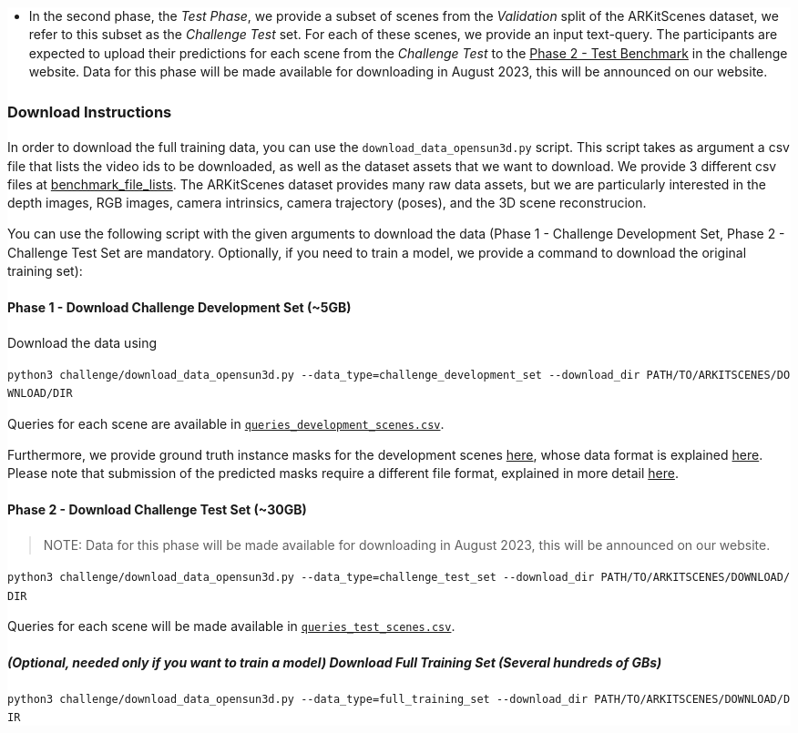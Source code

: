 - In the second phase, the *Test Phase*, we provide a subset of scenes from the *Validation* split of the ARKitScenes dataset, we refer to this subset as the *Challenge Test* set. For each of these scenes, we provide an input text-query. The participants are expected to upload their predictions for each scene from the *Challenge Test* to the [Phase 2 - Test Benchmark](https://eval.ai/web/challenges/challenge-page/2102/submission) in the challenge website. Data for this phase will be made available for downloading in August 2023, this will be announced on our website.


### **Download Instructions**

In order to download the full training data, you can use the `download_data_opensun3d.py` script. This script takes as argument a csv file that lists the video ids to be downloaded, as well as the dataset assets that we want to download. We provide 3 different csv files at [benchmark_file_lists](benchmark_file_lists).
The ARKitScenes dataset provides many raw data assets, but we are particularly interested in the depth images, RGB images, camera intrinsics, camera trajectory (poses), and the 3D scene reconstrucion.

You can use the following script with the given arguments to download the data (Phase 1 - Challenge Development Set, Phase 2 - Challenge Test Set are mandatory. Optionally, if you need to train a model, we provide a command to download the original training set):

#### **Phase 1 - Download Challenge Development Set (~5GB)**
Download the data using
```
python3 challenge/download_data_opensun3d.py --data_type=challenge_development_set --download_dir PATH/TO/ARKITSCENES/DOWNLOAD/DIR
```
Queries for each scene are available in [`queries_development_scenes.csv`](benchmark_file_lists/queries_test_scenes.csv).

Furthermore, we provide ground truth instance masks for the development scenes [here](benchmark_data/gt_development_scenes), whose data format is explained [here](benchmark_data/gt_data_format.md). Please note that submission of the predicted masks require a different file format, explained in more detail [here](#submission-instructions).

#### **Phase 2 - Download Challenge Test Set (~30GB)**
>NOTE: Data for this phase will be made available for downloading in August 2023, this will be announced on our website.
```
python3 challenge/download_data_opensun3d.py --data_type=challenge_test_set --download_dir PATH/TO/ARKITSCENES/DOWNLOAD/DIR
```
Queries for each scene will be made available in [`queries_test_scenes.csv`](benchmark_file_lists/queries_test_scenes.csv).

#### *(Optional, needed only if you want to train a model) Download Full Training Set (Several hundreds of GBs)*
```
python3 challenge/download_data_opensun3d.py --data_type=full_training_set --download_dir PATH/TO/ARKITSCENES/DOWNLOAD/DIR
```

